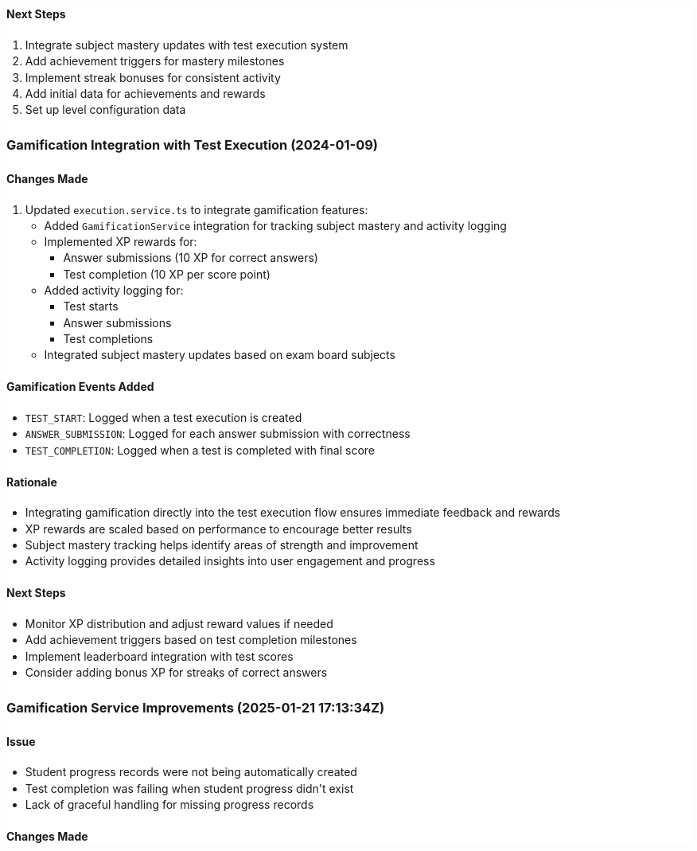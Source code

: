 #### Next Steps
1. Integrate subject mastery updates with test execution system
2. Add achievement triggers for mastery milestones
3. Implement streak bonuses for consistent activity
4. Add initial data for achievements and rewards
5. Set up level configuration data

### Gamification Integration with Test Execution (2024-01-09)

#### Changes Made

1. Updated `execution.service.ts` to integrate gamification features:
   - Added `GamificationService` integration for tracking subject mastery and activity logging
   - Implemented XP rewards for:
     - Answer submissions (10 XP for correct answers)
     - Test completion (10 XP per score point)
   - Added activity logging for:
     - Test starts
     - Answer submissions
     - Test completions
   - Integrated subject mastery updates based on exam board subjects

#### Gamification Events Added

- `TEST_START`: Logged when a test execution is created
- `ANSWER_SUBMISSION`: Logged for each answer submission with correctness
- `TEST_COMPLETION`: Logged when a test is completed with final score

#### Rationale

- Integrating gamification directly into the test execution flow ensures immediate feedback and rewards
- XP rewards are scaled based on performance to encourage better results
- Subject mastery tracking helps identify areas of strength and improvement
- Activity logging provides detailed insights into user engagement and progress

#### Next Steps

- Monitor XP distribution and adjust reward values if needed
- Add achievement triggers based on test completion milestones
- Implement leaderboard integration with test scores
- Consider adding bonus XP for streaks of correct answers

### Gamification Service Improvements (2025-01-21 17:13:34Z)

#### Issue
- Student progress records were not being automatically created
- Test completion was failing when student progress didn't exist
- Lack of graceful handling for missing progress records

#### Changes Made

